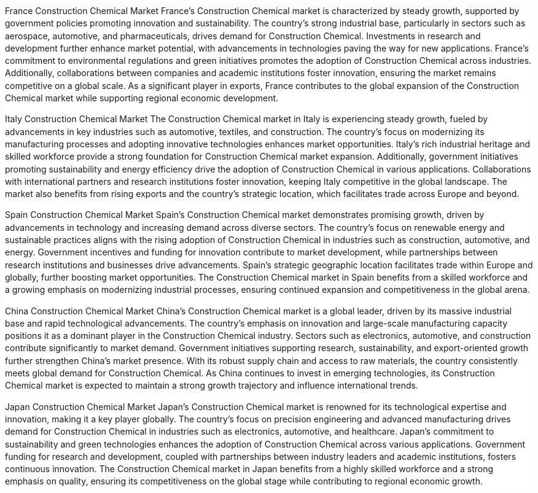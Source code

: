 France Construction Chemical Market
France’s Construction Chemical market is characterized by steady growth, supported by government policies promoting innovation and sustainability. The country’s strong industrial base, particularly in sectors such as aerospace, automotive, and pharmaceuticals, drives demand for Construction Chemical. Investments in research and development further enhance market potential, with advancements in technologies paving the way for new applications. France’s commitment to environmental regulations and green initiatives promotes the adoption of Construction Chemical across industries. Additionally, collaborations between companies and academic institutions foster innovation, ensuring the market remains competitive on a global scale. As a significant player in exports, France contributes to the global expansion of the Construction Chemical market while supporting regional economic development.

Italy Construction Chemical Market
The Construction Chemical market in Italy is experiencing steady growth, fueled by advancements in key industries such as automotive, textiles, and construction. The country’s focus on modernizing its manufacturing processes and adopting innovative technologies enhances market opportunities. Italy’s rich industrial heritage and skilled workforce provide a strong foundation for Construction Chemical market expansion. Additionally, government initiatives promoting sustainability and energy efficiency drive the adoption of Construction Chemical in various applications. Collaborations with international partners and research institutions foster innovation, keeping Italy competitive in the global landscape. The market also benefits from rising exports and the country’s strategic location, which facilitates trade across Europe and beyond.

Spain Construction Chemical Market
Spain’s Construction Chemical market demonstrates promising growth, driven by advancements in technology and increasing demand across diverse sectors. The country’s focus on renewable energy and sustainable practices aligns with the rising adoption of Construction Chemical in industries such as construction, automotive, and energy. Government incentives and funding for innovation contribute to market development, while partnerships between research institutions and businesses drive advancements. Spain’s strategic geographic location facilitates trade within Europe and globally, further boosting market opportunities. The Construction Chemical market in Spain benefits from a skilled workforce and a growing emphasis on modernizing industrial processes, ensuring continued expansion and competitiveness in the global arena.

China Construction Chemical Market
China’s Construction Chemical market is a global leader, driven by its massive industrial base and rapid technological advancements. The country’s emphasis on innovation and large-scale manufacturing capacity positions it as a dominant player in the Construction Chemical industry. Sectors such as electronics, automotive, and construction contribute significantly to market demand. Government initiatives supporting research, sustainability, and export-oriented growth further strengthen China’s market presence. With its robust supply chain and access to raw materials, the country consistently meets global demand for Construction Chemical. As China continues to invest in emerging technologies, its Construction Chemical market is expected to maintain a strong growth trajectory and influence international trends.

Japan Construction Chemical Market
Japan’s Construction Chemical market is renowned for its technological expertise and innovation, making it a key player globally. The country’s focus on precision engineering and advanced manufacturing drives demand for Construction Chemical in industries such as electronics, automotive, and healthcare. Japan’s commitment to sustainability and green technologies enhances the adoption of Construction Chemical across various applications. Government funding for research and development, coupled with partnerships between industry leaders and academic institutions, fosters continuous innovation. The Construction Chemical market in Japan benefits from a highly skilled workforce and a strong emphasis on quality, ensuring its competitiveness on the global stage while contributing to regional economic growth.
